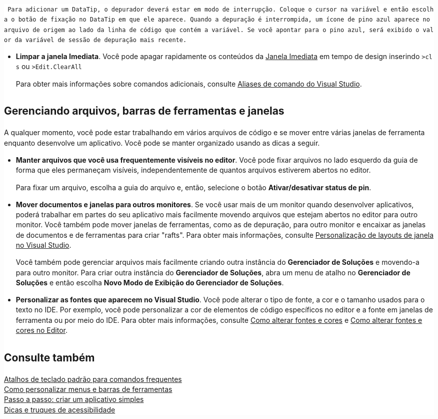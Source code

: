      Para adicionar um DataTip, o depurador deverá estar em modo de interrupção. Coloque o cursor na variável e então escolha o botão de fixação no DataTip em que ele aparece. Quando a depuração é interrompida, um ícone de pino azul aparece no arquivo de origem ao lado da linha de código que contém a variável. Se você apontar para o pino azul, será exibido o valor da variável de sessão de depuração mais recente.  
  
-   **Limpar a janela Imediata**. Você pode apagar rapidamente os conteúdos da [Janela Imediata](../ide/reference/immediate-window.md) em tempo de design inserindo `>cls` ou `>Edit.ClearAll`  
  
     Para obter mais informações sobre comandos adicionais, consulte [Aliases de comando do Visual Studio](../ide/reference/visual-studio-command-aliases.md).  
  
##  <a name="BKMK_Managing"></a> Gerenciando arquivos, barras de ferramentas e janelas  
 A qualquer momento, você pode estar trabalhando em vários arquivos de código e se mover entre várias janelas de ferramenta enquanto desenvolve um aplicativo. Você pode se manter organizado usando as dicas a seguir.  
  
-   **Manter arquivos que você usa frequentemente visíveis no editor**. Você pode fixar arquivos no lado esquerdo da guia de forma que eles permaneçam visíveis, independentemente de quantos arquivos estiverem abertos no editor.  
  
     Para fixar um arquivo, escolha a guia do arquivo e, então, selecione o botão **Ativar/desativar status de pin**.  
  
-   **Mover documentos e janelas para outros monitores**. Se você usar mais de um monitor quando desenvolver aplicativos, poderá trabalhar em partes do seu aplicativo mais facilmente movendo arquivos que estejam abertos no editor para outro monitor. Você também pode mover janelas de ferramentas, como as de depuração, para outro monitor e encaixar as janelas de documentos e de ferramentas para criar "rafts". Para obter mais informações, consulte [Personalização de layouts de janela no Visual Studio](../ide/customizing-window-layouts-in-visual-studio.md).  
  
     Você também pode gerenciar arquivos mais facilmente criando outra instância do **Gerenciador de Soluções** e movendo-a para outro monitor. Para criar outra instância do **Gerenciador de Soluções**, abra um menu de atalho no **Gerenciador de Soluções** e então escolha **Novo Modo de Exibição do Gerenciador de Soluções**.  
  
-   **Personalizar as fontes que aparecem no Visual Studio**. Você pode alterar o tipo de fonte, a cor e o tamanho usados para o texto no IDE. Por exemplo, você pode personalizar a cor de elementos de código específicos no editor e a fonte em janelas de ferramenta ou por meio do IDE. Para obter mais informações, consulte [Como alterar fontes e cores](../ide/how-to-change-fonts-and-colors-in-visual-studio.md) e [Como alterar fontes e cores no Editor](../ide/reference/how-to-change-fonts-and-colors-in-the-editor.md).  
  
## <a name="see-also"></a>Consulte também  
 [Atalhos de teclado padrão para comandos frequentes](../ide/default-keyboard-shortcuts-for-frequently-used-commands-in-visual-studio.md)   
 [Como personalizar menus e barras de ferramentas](../ide/how-to-customize-menus-and-toolbars-in-visual-studio.md)   
 [Passo a passo: criar um aplicativo simples](../ide/walkthrough-create-a-simple-application-with-visual-csharp-or-visual-basic.md)   
 [Dicas e truques de acessibilidade](../ide/reference/accessibility-tips-and-tricks.md)
